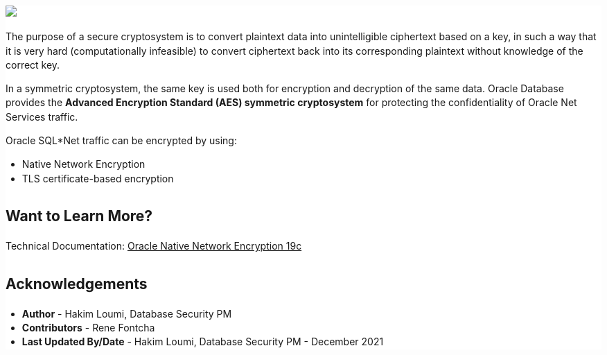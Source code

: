 ![](./images/nne-concept.png " ")

The purpose of a secure cryptosystem is to convert plaintext data into unintelligible ciphertext based on a key, in such a way that it is very hard (computationally infeasible) to convert ciphertext back into its corresponding plaintext without knowledge of the correct key.

In a symmetric cryptosystem, the same key is used both for encryption and decryption of the same data. Oracle Database provides the **Advanced Encryption Standard (AES) symmetric cryptosystem** for protecting the confidentiality of Oracle Net Services traffic.

Oracle SQL*Net traffic can be encrypted by using:
- Native Network Encryption
- TLS certificate-based encryption

## Want to Learn More?
Technical Documentation: [Oracle Native Network Encryption 19c](https://docs.oracle.com/en/database/oracle/oracle-database/19/dbseg/configuring-network-data-encryption-and-integrity.html)

## Acknowledgements
- **Author** - Hakim Loumi, Database Security PM
- **Contributors** - Rene Fontcha
- **Last Updated By/Date** - Hakim Loumi, Database Security PM - December 2021
